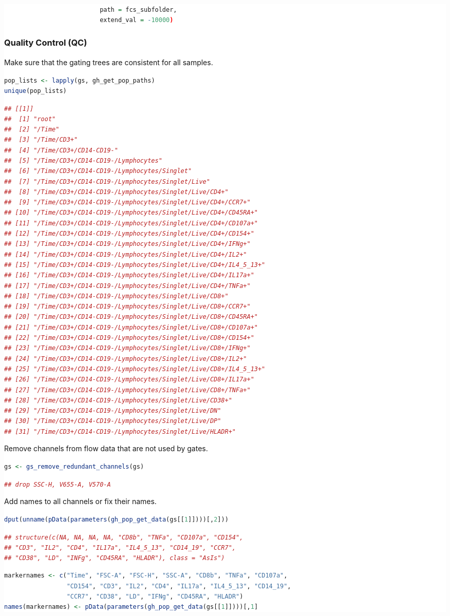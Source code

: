 ```R
                          path = fcs_subfolder, 
                          extend_val = -10000)
```

### Quality Control (QC)
Make sure that the gating trees are consistent for all samples.
```R
pop_lists <- lapply(gs, gh_get_pop_paths)
unique(pop_lists)
```
```R
## [[1]]
##  [1] "root"                                                         
##  [2] "/Time"                                                        
##  [3] "/Time/CD3+"                                                   
##  [4] "/Time/CD3+/CD14-CD19-"                                        
##  [5] "/Time/CD3+/CD14-CD19-/Lymphocytes"                            
##  [6] "/Time/CD3+/CD14-CD19-/Lymphocytes/Singlet"                    
##  [7] "/Time/CD3+/CD14-CD19-/Lymphocytes/Singlet/Live"               
##  [8] "/Time/CD3+/CD14-CD19-/Lymphocytes/Singlet/Live/CD4+"          
##  [9] "/Time/CD3+/CD14-CD19-/Lymphocytes/Singlet/Live/CD4+/CCR7+"    
## [10] "/Time/CD3+/CD14-CD19-/Lymphocytes/Singlet/Live/CD4+/CD45RA+"  
## [11] "/Time/CD3+/CD14-CD19-/Lymphocytes/Singlet/Live/CD4+/CD107a+"  
## [12] "/Time/CD3+/CD14-CD19-/Lymphocytes/Singlet/Live/CD4+/CD154+"   
## [13] "/Time/CD3+/CD14-CD19-/Lymphocytes/Singlet/Live/CD4+/IFNg+"    
## [14] "/Time/CD3+/CD14-CD19-/Lymphocytes/Singlet/Live/CD4+/IL2+"     
## [15] "/Time/CD3+/CD14-CD19-/Lymphocytes/Singlet/Live/CD4+/IL4_5_13+"
## [16] "/Time/CD3+/CD14-CD19-/Lymphocytes/Singlet/Live/CD4+/IL17a+"   
## [17] "/Time/CD3+/CD14-CD19-/Lymphocytes/Singlet/Live/CD4+/TNFa+"    
## [18] "/Time/CD3+/CD14-CD19-/Lymphocytes/Singlet/Live/CD8+"          
## [19] "/Time/CD3+/CD14-CD19-/Lymphocytes/Singlet/Live/CD8+/CCR7+"    
## [20] "/Time/CD3+/CD14-CD19-/Lymphocytes/Singlet/Live/CD8+/CD45RA+"  
## [21] "/Time/CD3+/CD14-CD19-/Lymphocytes/Singlet/Live/CD8+/CD107a+"  
## [22] "/Time/CD3+/CD14-CD19-/Lymphocytes/Singlet/Live/CD8+/CD154+"   
## [23] "/Time/CD3+/CD14-CD19-/Lymphocytes/Singlet/Live/CD8+/IFNg+"    
## [24] "/Time/CD3+/CD14-CD19-/Lymphocytes/Singlet/Live/CD8+/IL2+"     
## [25] "/Time/CD3+/CD14-CD19-/Lymphocytes/Singlet/Live/CD8+/IL4_5_13+"
## [26] "/Time/CD3+/CD14-CD19-/Lymphocytes/Singlet/Live/CD8+/IL17a+"   
## [27] "/Time/CD3+/CD14-CD19-/Lymphocytes/Singlet/Live/CD8+/TNFa+"    
## [28] "/Time/CD3+/CD14-CD19-/Lymphocytes/Singlet/Live/CD38+"         
## [29] "/Time/CD3+/CD14-CD19-/Lymphocytes/Singlet/Live/DN"            
## [30] "/Time/CD3+/CD14-CD19-/Lymphocytes/Singlet/Live/DP"            
## [31] "/Time/CD3+/CD14-CD19-/Lymphocytes/Singlet/Live/HLADR+"
```
Remove channels from flow data that are not used by gates.
```R
gs <- gs_remove_redundant_channels(gs) 
```
```R
## drop SSC-H, V655-A, V570-A
```
Add names to all channels or fix their names.
```R
dput(unname(pData(parameters(gh_pop_get_data(gs[[1]])))[,2]))
```
```R
## structure(c(NA, NA, NA, NA, "CD8b", "TNFa", "CD107a", "CD154", 
## "CD3", "IL2", "CD4", "IL17a", "IL4_5_13", "CD14_19", "CCR7", 
## "CD38", "LD", "INFg", "CD45RA", "HLADR"), class = "AsIs")
```
```R
markernames <- c("Time", "FSC-A", "FSC-H", "SSC-A", "CD8b", "TNFa", "CD107a",
                 "CD154", "CD3", "IL2", "CD4", "IL17a", "IL4_5_13", "CD14_19",
                 "CCR7", "CD38", "LD", "IFNg", "CD45RA", "HLADR")
names(markernames) <- pData(parameters(gh_pop_get_data(gs[[1]])))[,1]
```
